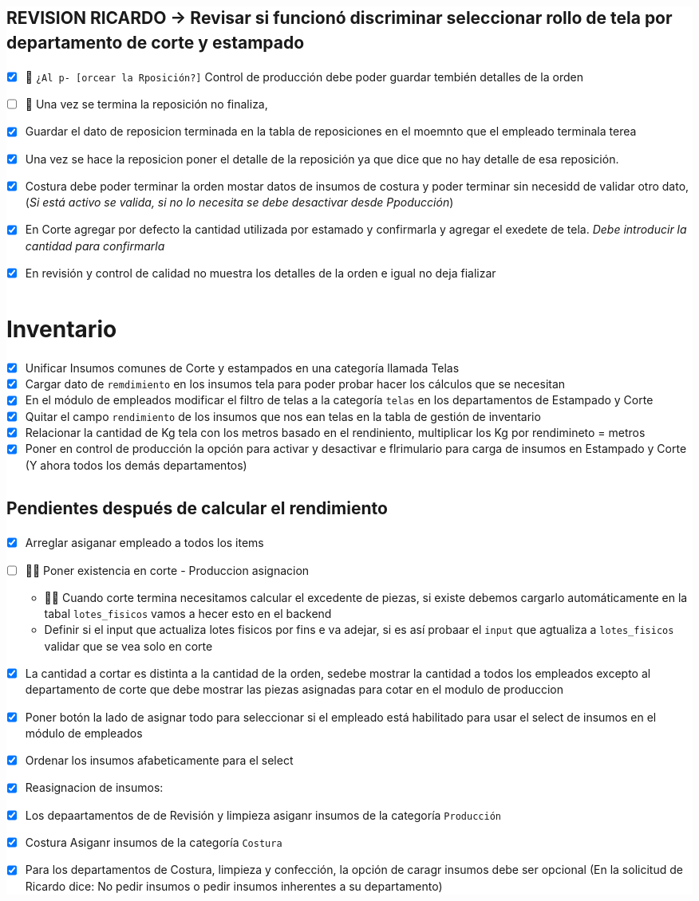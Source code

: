 ## REVISION RICARDO -> Revisar si funcionó discriminar seleccionar rollo de tela por departamento de corte y estampado

-   [x] 🫷 `¿Al p- [orcear la Rposición?]` Control de producción debe poder guardar tembién detalles de la orden
-   [ ] 🫷 Una vez se termina la reposición no finaliza,
-   [x] Guardar el dato de reposicion terminada en la tabla de reposiciones en el moemnto que el empleado terminala terea

-   [x] Una vez se hace la reposicion poner el detalle de la reposición ya que dice que no hay detalle de esa reposición.
-   [x] Costura debe poder terminar la orden mostar datos de insumos de costura y poder terminar sin necesidd de validar otro dato, (_Si está activo se valida, si no lo necesita se debe desactivar desde Ppoducción_)
-   [x] En Corte agregar por defecto la cantidad utilizada por estamado y confirmarla y agregar el exedete de tela. _Debe introducir la cantidad para confirmarla_
-   [x] En revisión y control de calidad no muestra los detalles de la orden e igual no deja fializar

# Inventario

-   [x] Unificar Insumos comunes de Corte y estampados en una categoría llamada Telas
-   [x] Cargar dato de `remdimiento` en los insumos tela para poder probar hacer los cálculos que se necesitan
-   [x] En el módulo de empleados modificar el filtro de telas a la categoría `telas` en los departamentos de Estampado y Corte
-   [x] Quitar el campo `rendimiento` de los insumos que nos ean telas en la tabla de gestión de inventario
-   [x] Relacionar la cantidad de Kg tela con los metros basado en el rendiniento, multiplicar los Kg por rendimineto = metros
-   [x] Poner en control de producción la opción para activar y desactivar e flrimulario para carga de insumos en Estampado y Corte (Y ahora todos los demás departamentos)

## Pendientes después de calcular el rendimiento

-   [x] Arreglar asiganar empleado a todos los items
-   [ ] 🫷👀️ Poner existencia en corte - Produccion asignacion

    -   🫷👀️ Cuando corte termina necesitamos calcular el excedente de piezas, si existe debemos cargarlo automáticamente en la tabal `lotes_fisicos` vamos a hecer esto en el backend
    -   Definir si el input que actualiza lotes fisicos por fins e va adejar, si es así probaar el `input` que agtualiza a `lotes_fisicos` validar que se vea solo en corte

-   [x] La cantidad a cortar es distinta a la cantidad de la orden, sedebe mostrar la cantidad a todos los empleados excepto al departamento de corte que debe mostrar las piezas asignadas para cotar en el modulo de produccion
-   [x] Poner botón la lado de asignar todo para seleccionar si el empleado está habilitado para usar el select de insumos en el módulo de empleados
-   [x] Ordenar los insumos afabeticamente para el select
-   [x] Reasignacion de insumos:
-   [x] Los depaartamentos de de Revisión y limpieza asiganr insumos de la categoría `Producción`
-   [x] Costura Asiganr insumos de la categoría `Costura`
-   [x] Para los departamentos de Costura, limpieza y confección, la opción de caragr insumos debe ser opcional (En la solicitud de Ricardo dice: No pedir insumos o pedir insumos inherentes a su departamento)
